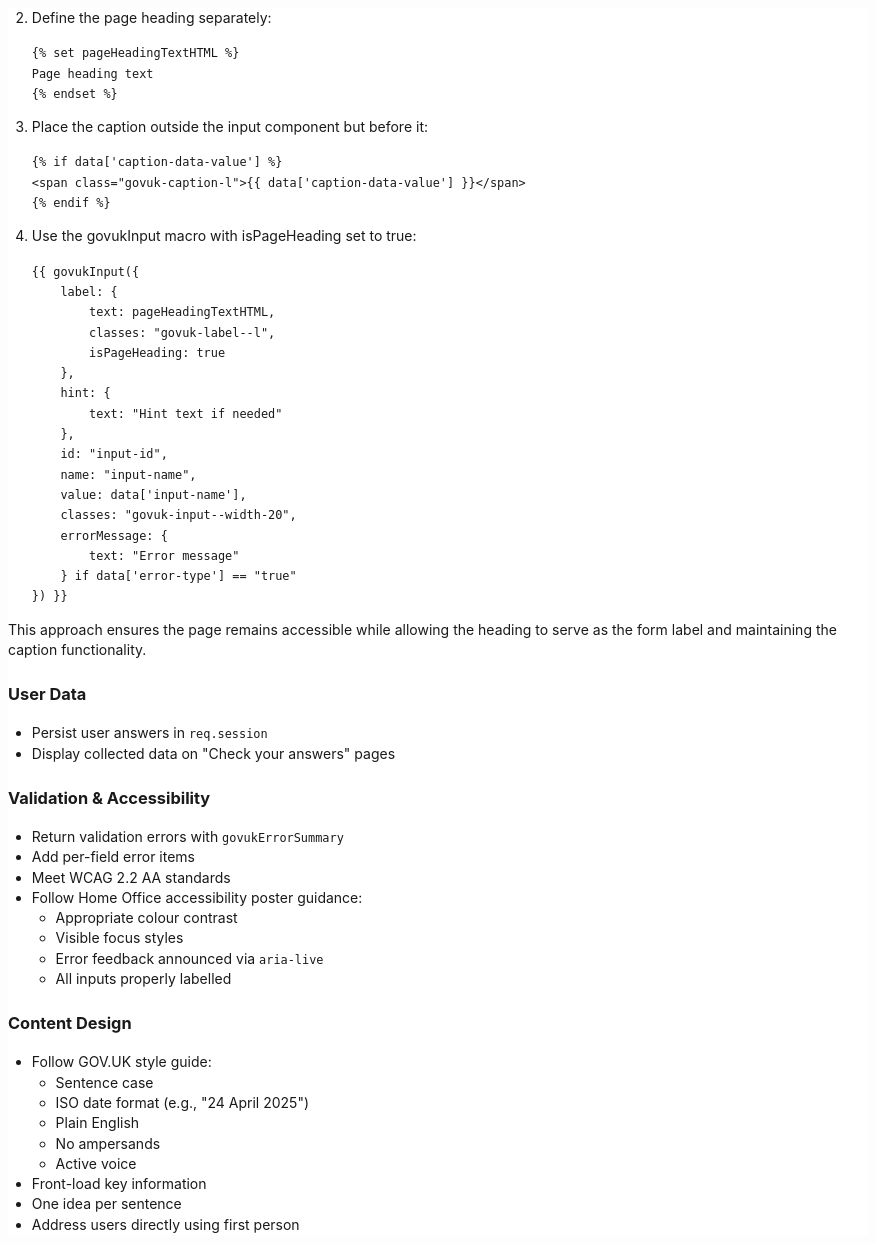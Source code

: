2. Define the page heading separately:
   ```nunjucks
   {% set pageHeadingTextHTML %}
   Page heading text
   {% endset %}
   ```

3. Place the caption outside the input component but before it:
   ```nunjucks
   {% if data['caption-data-value'] %}
   <span class="govuk-caption-l">{{ data['caption-data-value'] }}</span>
   {% endif %}
   ```

4. Use the govukInput macro with isPageHeading set to true:
   ```nunjucks
   {{ govukInput({
       label: {
           text: pageHeadingTextHTML,
           classes: "govuk-label--l",
           isPageHeading: true
       },
       hint: {
           text: "Hint text if needed"
       },
       id: "input-id",
       name: "input-name",
       value: data['input-name'],
       classes: "govuk-input--width-20",
       errorMessage: {
           text: "Error message"
       } if data['error-type'] == "true"
   }) }}
   ```

This approach ensures the page remains accessible while allowing the heading to serve as the form label and maintaining the caption functionality.

### User Data
- Persist user answers in `req.session`
- Display collected data on "Check your answers" pages

### Validation & Accessibility
- Return validation errors with `govukErrorSummary`
- Add per-field error items
- Meet WCAG 2.2 AA standards
- Follow Home Office accessibility poster guidance:
  - Appropriate colour contrast
  - Visible focus styles
  - Error feedback announced via `aria-live`
  - All inputs properly labelled

### Content Design
- Follow GOV.UK style guide:
  - Sentence case
  - ISO date format (e.g., "24 April 2025")
  - Plain English
  - No ampersands
  - Active voice
- Front-load key information
- One idea per sentence
- Address users directly using first person
